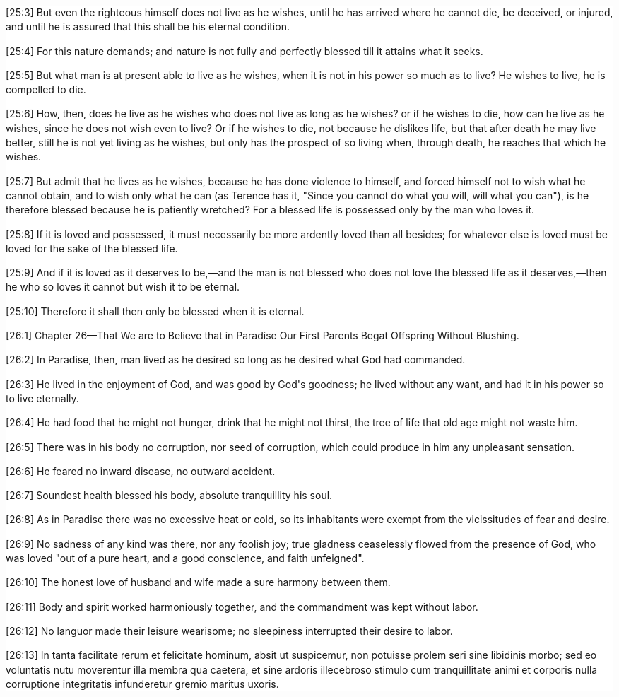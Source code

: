 [25:3] But even the righteous himself does not live as he wishes, until he has arrived where he cannot die, be deceived, or injured, and until he is assured that this shall be his eternal condition.

[25:4] For this nature demands; and nature is not fully and perfectly blessed till it attains what it seeks.

[25:5] But what man is at present able to live as he wishes, when it is not in his power so much as to live? He wishes to live, he is compelled to die.

[25:6] How, then, does he live as he wishes who does not live as long as he wishes? or if he wishes to die, how can he live as he wishes, since he does not wish even to live? Or if he wishes to die, not because he dislikes life, but that after death he may live better, still he is not yet living as he wishes, but only has the prospect of so living when, through death, he reaches that which he wishes.

[25:7] But admit that he lives as he wishes, because he has done violence to himself, and forced himself not to wish what he cannot obtain, and to wish only what he can (as Terence has it, "Since you cannot do what you will, will what you can"), is he therefore blessed because he is patiently wretched? For a blessed life is possessed only by the man who loves it.

[25:8] If it is loved and possessed, it must necessarily be more ardently loved than all besides; for whatever else is loved must be loved for the sake of the blessed life.

[25:9] And if it is loved as it deserves to be,—and the man is not blessed who does not love the blessed life as it deserves,—then he who so loves it cannot but wish it to be eternal.

[25:10] Therefore it shall then only be blessed when it is eternal.

[26:1] Chapter 26—That We are to Believe that in Paradise Our First Parents Begat Offspring Without Blushing.

[26:2] In Paradise, then, man lived as he desired so long as he desired what God had commanded.

[26:3] He lived in the enjoyment of God, and was good by God's goodness; he lived without any want, and had it in his power so to live eternally.

[26:4] He had food that he might not hunger, drink that he might not thirst, the tree of life that old age might not waste him.

[26:5] There was in his body no corruption, nor seed of corruption, which could produce in him any unpleasant sensation.

[26:6] He feared no inward disease, no outward accident.

[26:7] Soundest health blessed his body, absolute tranquillity his soul.

[26:8] As in Paradise there was no excessive heat or cold, so its inhabitants were exempt from the vicissitudes of fear and desire.

[26:9] No sadness of any kind was there, nor any foolish joy; true gladness ceaselessly flowed from the presence of God, who was loved "out of a pure heart, and a good conscience, and faith unfeigned".

[26:10] The honest love of husband and wife made a sure harmony between them.

[26:11] Body and spirit worked harmoniously together, and the commandment was kept without labor.

[26:12] No languor made their leisure wearisome; no sleepiness interrupted their desire to labor.

[26:13] In tanta facilitate rerum et felicitate hominum, absit ut suspicemur, non potuisse prolem seri sine libidinis morbo; sed eo voluntatis nutu moverentur illa membra qua caetera, et sine ardoris illecebroso stimulo cum tranquillitate animi et corporis nulla corruptione integritatis infunderetur gremio maritus uxoris.
